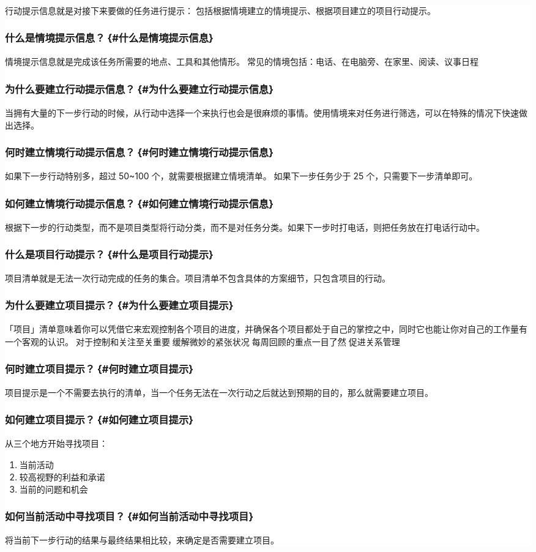 行动提示信息就是对接下来要做的任务进行提示：
包括根据情境建立的情境提示、根据项目建立的项目行动提示。


### 什么是情境提示信息？ {#什么是情境提示信息}

情境提示信息就是完成该任务所需要的地点、工具和其他情形。
常见的情境包括：电话、在电脑旁、在家里、阅读、议事日程


### 为什么要建立行动提示信息？ {#为什么要建立行动提示信息}

当拥有大量的下一步行动的时候，从行动中选择一个来执行也会是很麻烦的事情。使用情境来对任务进行筛选，可以在特殊的情况下快速做出选择。


### 何时建立情境行动提示信息？ {#何时建立情境行动提示信息}

如果下一步行动特别多，超过 50~100 个，就需要根据建立情境清单。
如果下一步任务少于 25 个，只需要下一步清单即可。


### 如何建立情境行动提示信息？ {#如何建立情境行动提示信息}

根据下一步的行动类型，而不是项目类型将行动分类，而不是对任务分类。如果下一步时打电话，则把任务放在打电话行动中。


### 什么是项目行动提示？ {#什么是项目行动提示}

项目清单就是无法一次行动完成的任务的集合。项目清单不包含具体的方案细节，只包含项目的行动。


### 为什么要建立项目提示？ {#为什么要建立项目提示}

「项目」清单意味着你可以凭借它来宏观控制各个项目的进度，并确保各个项目都处于自己的掌控之中，同时它也能让你对自己的工作量有一个客观的认识。
对于控制和关注至关重要
缓解微妙的紧张状况
每周回顾的重点一目了然
促进关系管理


### 何时建立项目提示？ {#何时建立项目提示}

项目提示是一个不需要去执行的清单，当一个任务无法在一次行动之后就达到预期的目的，那么就需要建立项目。


### 如何建立项目提示？ {#如何建立项目提示}

从三个地方开始寻找项目：

1.  当前活动
2.  较高视野的利益和承诺
3.  当前的问题和机会


### 如何当前活动中寻找项目？ {#如何当前活动中寻找项目}

将当前下一步行动的结果与最终结果相比较，来确定是否需要建立项目。
